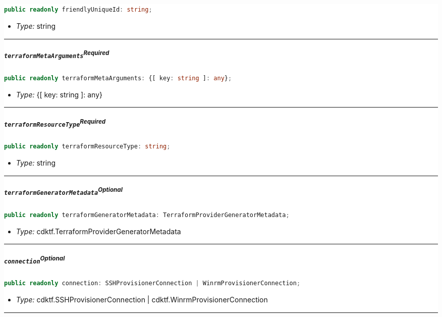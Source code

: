 ```typescript
public readonly friendlyUniqueId: string;
```

- *Type:* string

---

##### `terraformMetaArguments`<sup>Required</sup> <a name="terraformMetaArguments" id="@cdktf/provider-cloudflare.zeroTrustAccessGroup.ZeroTrustAccessGroup.property.terraformMetaArguments"></a>

```typescript
public readonly terraformMetaArguments: {[ key: string ]: any};
```

- *Type:* {[ key: string ]: any}

---

##### `terraformResourceType`<sup>Required</sup> <a name="terraformResourceType" id="@cdktf/provider-cloudflare.zeroTrustAccessGroup.ZeroTrustAccessGroup.property.terraformResourceType"></a>

```typescript
public readonly terraformResourceType: string;
```

- *Type:* string

---

##### `terraformGeneratorMetadata`<sup>Optional</sup> <a name="terraformGeneratorMetadata" id="@cdktf/provider-cloudflare.zeroTrustAccessGroup.ZeroTrustAccessGroup.property.terraformGeneratorMetadata"></a>

```typescript
public readonly terraformGeneratorMetadata: TerraformProviderGeneratorMetadata;
```

- *Type:* cdktf.TerraformProviderGeneratorMetadata

---

##### `connection`<sup>Optional</sup> <a name="connection" id="@cdktf/provider-cloudflare.zeroTrustAccessGroup.ZeroTrustAccessGroup.property.connection"></a>

```typescript
public readonly connection: SSHProvisionerConnection | WinrmProvisionerConnection;
```

- *Type:* cdktf.SSHProvisionerConnection | cdktf.WinrmProvisionerConnection

---
